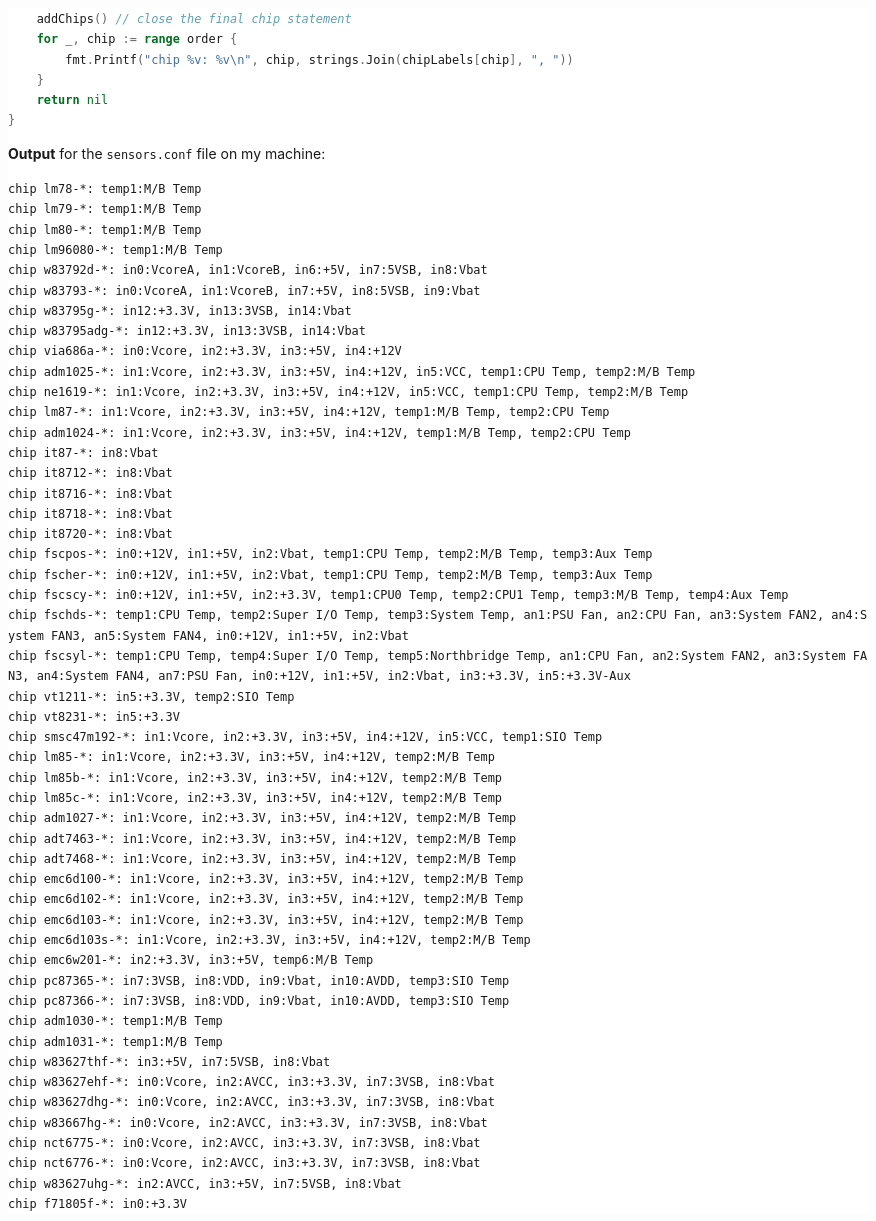 ```go
	addChips() // close the final chip statement
	for _, chip := range order {
		fmt.Printf("chip %v: %v\n", chip, strings.Join(chipLabels[chip], ", "))
	}
	return nil
}
```

**Output** for the `sensors.conf` file on my machine:

```
chip lm78-*: temp1:M/B Temp
chip lm79-*: temp1:M/B Temp
chip lm80-*: temp1:M/B Temp
chip lm96080-*: temp1:M/B Temp
chip w83792d-*: in0:VcoreA, in1:VcoreB, in6:+5V, in7:5VSB, in8:Vbat
chip w83793-*: in0:VcoreA, in1:VcoreB, in7:+5V, in8:5VSB, in9:Vbat
chip w83795g-*: in12:+3.3V, in13:3VSB, in14:Vbat
chip w83795adg-*: in12:+3.3V, in13:3VSB, in14:Vbat
chip via686a-*: in0:Vcore, in2:+3.3V, in3:+5V, in4:+12V
chip adm1025-*: in1:Vcore, in2:+3.3V, in3:+5V, in4:+12V, in5:VCC, temp1:CPU Temp, temp2:M/B Temp
chip ne1619-*: in1:Vcore, in2:+3.3V, in3:+5V, in4:+12V, in5:VCC, temp1:CPU Temp, temp2:M/B Temp
chip lm87-*: in1:Vcore, in2:+3.3V, in3:+5V, in4:+12V, temp1:M/B Temp, temp2:CPU Temp
chip adm1024-*: in1:Vcore, in2:+3.3V, in3:+5V, in4:+12V, temp1:M/B Temp, temp2:CPU Temp
chip it87-*: in8:Vbat
chip it8712-*: in8:Vbat
chip it8716-*: in8:Vbat
chip it8718-*: in8:Vbat
chip it8720-*: in8:Vbat
chip fscpos-*: in0:+12V, in1:+5V, in2:Vbat, temp1:CPU Temp, temp2:M/B Temp, temp3:Aux Temp
chip fscher-*: in0:+12V, in1:+5V, in2:Vbat, temp1:CPU Temp, temp2:M/B Temp, temp3:Aux Temp
chip fscscy-*: in0:+12V, in1:+5V, in2:+3.3V, temp1:CPU0 Temp, temp2:CPU1 Temp, temp3:M/B Temp, temp4:Aux Temp
chip fschds-*: temp1:CPU Temp, temp2:Super I/O Temp, temp3:System Temp, an1:PSU Fan, an2:CPU Fan, an3:System FAN2, an4:System FAN3, an5:System FAN4, in0:+12V, in1:+5V, in2:Vbat
chip fscsyl-*: temp1:CPU Temp, temp4:Super I/O Temp, temp5:Northbridge Temp, an1:CPU Fan, an2:System FAN2, an3:System FAN3, an4:System FAN4, an7:PSU Fan, in0:+12V, in1:+5V, in2:Vbat, in3:+3.3V, in5:+3.3V-Aux
chip vt1211-*: in5:+3.3V, temp2:SIO Temp
chip vt8231-*: in5:+3.3V
chip smsc47m192-*: in1:Vcore, in2:+3.3V, in3:+5V, in4:+12V, in5:VCC, temp1:SIO Temp
chip lm85-*: in1:Vcore, in2:+3.3V, in3:+5V, in4:+12V, temp2:M/B Temp
chip lm85b-*: in1:Vcore, in2:+3.3V, in3:+5V, in4:+12V, temp2:M/B Temp
chip lm85c-*: in1:Vcore, in2:+3.3V, in3:+5V, in4:+12V, temp2:M/B Temp
chip adm1027-*: in1:Vcore, in2:+3.3V, in3:+5V, in4:+12V, temp2:M/B Temp
chip adt7463-*: in1:Vcore, in2:+3.3V, in3:+5V, in4:+12V, temp2:M/B Temp
chip adt7468-*: in1:Vcore, in2:+3.3V, in3:+5V, in4:+12V, temp2:M/B Temp
chip emc6d100-*: in1:Vcore, in2:+3.3V, in3:+5V, in4:+12V, temp2:M/B Temp
chip emc6d102-*: in1:Vcore, in2:+3.3V, in3:+5V, in4:+12V, temp2:M/B Temp
chip emc6d103-*: in1:Vcore, in2:+3.3V, in3:+5V, in4:+12V, temp2:M/B Temp
chip emc6d103s-*: in1:Vcore, in2:+3.3V, in3:+5V, in4:+12V, temp2:M/B Temp
chip emc6w201-*: in2:+3.3V, in3:+5V, temp6:M/B Temp
chip pc87365-*: in7:3VSB, in8:VDD, in9:Vbat, in10:AVDD, temp3:SIO Temp
chip pc87366-*: in7:3VSB, in8:VDD, in9:Vbat, in10:AVDD, temp3:SIO Temp
chip adm1030-*: temp1:M/B Temp
chip adm1031-*: temp1:M/B Temp
chip w83627thf-*: in3:+5V, in7:5VSB, in8:Vbat
chip w83627ehf-*: in0:Vcore, in2:AVCC, in3:+3.3V, in7:3VSB, in8:Vbat
chip w83627dhg-*: in0:Vcore, in2:AVCC, in3:+3.3V, in7:3VSB, in8:Vbat
chip w83667hg-*: in0:Vcore, in2:AVCC, in3:+3.3V, in7:3VSB, in8:Vbat
chip nct6775-*: in0:Vcore, in2:AVCC, in3:+3.3V, in7:3VSB, in8:Vbat
chip nct6776-*: in0:Vcore, in2:AVCC, in3:+3.3V, in7:3VSB, in8:Vbat
chip w83627uhg-*: in2:AVCC, in3:+5V, in7:5VSB, in8:Vbat
chip f71805f-*: in0:+3.3V
```